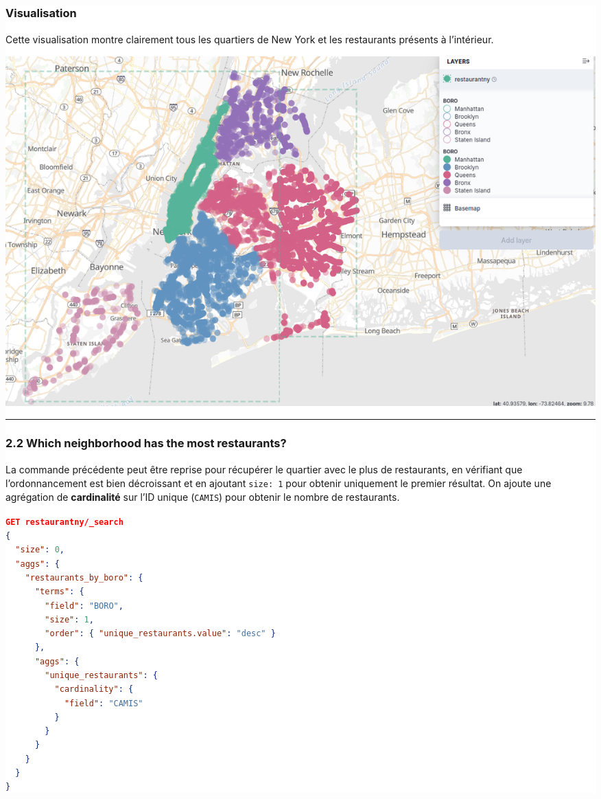 ### Visualisation

Cette visualisation montre clairement tous les quartiers de New York et les restaurants présents à l’intérieur.

![Visualization of all the restaurants of New York colored by neighborhoods](image-1.png)

---

### 2.2 Which neighborhood has the most restaurants?

La commande précédente peut être reprise pour récupérer le quartier avec le plus de restaurants, en vérifiant que l’ordonnancement est bien décroissant et en ajoutant `size: 1` pour obtenir uniquement le premier résultat.
On ajoute une agrégation de **cardinalité** sur l’ID unique (`CAMIS`) pour obtenir le nombre de restaurants.

```json
GET restaurantny/_search
{
  "size": 0,
  "aggs": {
    "restaurants_by_boro": {
      "terms": {
        "field": "BORO",
        "size": 1,
        "order": { "unique_restaurants.value": "desc" }
      },
      "aggs": {
        "unique_restaurants": {
          "cardinality": {
            "field": "CAMIS"
          }
        }
      }
    }
  }
}
```
